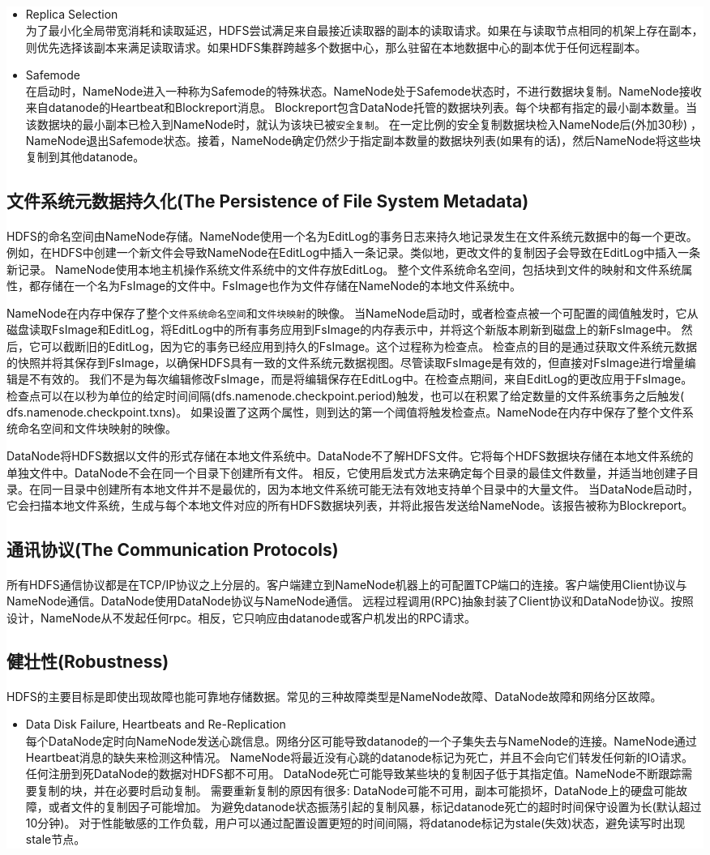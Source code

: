 * Replica Selection
  <br/>
  为了最小化全局带宽消耗和读取延迟，HDFS尝试满足来自最接近读取器的副本的读取请求。如果在与读取节点相同的机架上存在副本，则优先选择该副本来满足读取请求。如果HDFS集群跨越多个数据中心，那么驻留在本地数据中心的副本优于任何远程副本。

* Safemode
  <br/>
  在启动时，NameNode进入一种称为Safemode的特殊状态。NameNode处于Safemode状态时，不进行数据块复制。NameNode接收来自datanode的Heartbeat和Blockreport消息。
  Blockreport包含DataNode托管的数据块列表。每个块都有指定的最小副本数量。当该数据块的最小副本已检入到NameNode时，就认为该块已被`安全复制`。
  在一定比例的安全复制数据块检入NameNode后(外加30秒)
  ，NameNode退出Safemode状态。接着，NameNode确定仍然少于指定副本数量的数据块列表(如果有的话)，然后NameNode将这些块复制到其他datanode。

## 文件系统元数据持久化(The Persistence of File System Metadata)

HDFS的命名空间由NameNode存储。NameNode使用一个名为EditLog的事务日志来持久地记录发生在文件系统元数据中的每一个更改。
例如，在HDFS中创建一个新文件会导致NameNode在EditLog中插入一条记录。类似地，更改文件的复制因子会导致在EditLog中插入一条新记录。
NameNode使用本地主机操作系统文件系统中的文件存放EditLog。
整个文件系统命名空间，包括块到文件的映射和文件系统属性，都存储在一个名为FsImage的文件中。FsImage也作为文件存储在NameNode的本地文件系统中。

NameNode在内存中保存了整个`文件系统命名空间`和`文件块映射`的映像。
当NameNode启动时，或者检查点被一个可配置的阈值触发时，它从磁盘读取FsImage和EditLog，将EditLog中的所有事务应用到FsImage的内存表示中，并将这个新版本刷新到磁盘上的新FsImage中。
然后，它可以截断旧的EditLog，因为它的事务已经应用到持久的FsImage。这个过程称为检查点。
检查点的目的是通过获取文件系统元数据的快照并将其保存到FsImage，以确保HDFS具有一致的文件系统元数据视图。尽管读取FsImage是有效的，但直接对FsImage进行增量编辑是不有效的。
我们不是为每次编辑修改FsImage，而是将编辑保存在EditLog中。在检查点期间，来自EditLog的更改应用于FsImage。
检查点可以在以秒为单位的给定时间间隔(dfs.namenode.checkpoint.period)触发，也可以在积累了给定数量的文件系统事务之后触发(
dfs.namenode.checkpoint.txns)。
如果设置了这两个属性，则到达的第一个阈值将触发检查点。NameNode在内存中保存了整个文件系统命名空间和文件块映射的映像。

DataNode将HDFS数据以文件的形式存储在本地文件系统中。DataNode不了解HDFS文件。它将每个HDFS数据块存储在本地文件系统的单独文件中。DataNode不会在同一个目录下创建所有文件。
相反，它使用启发式方法来确定每个目录的最佳文件数量，并适当地创建子目录。在同一目录中创建所有本地文件并不是最优的，因为本地文件系统可能无法有效地支持单个目录中的大量文件。
当DataNode启动时，它会扫描本地文件系统，生成与每个本地文件对应的所有HDFS数据块列表，并将此报告发送给NameNode。该报告被称为Blockreport。

## 通讯协议(The Communication Protocols)

所有HDFS通信协议都是在TCP/IP协议之上分层的。客户端建立到NameNode机器上的可配置TCP端口的连接。客户端使用Client协议与NameNode通信。DataNode使用DataNode协议与NameNode通信。
远程过程调用(RPC)抽象封装了Client协议和DataNode协议。按照设计，NameNode从不发起任何rpc。相反，它只响应由datanode或客户机发出的RPC请求。

## 健壮性(Robustness)

HDFS的主要目标是即使出现故障也能可靠地存储数据。常见的三种故障类型是NameNode故障、DataNode故障和网络分区故障。

* Data Disk Failure, Heartbeats and Re-Replication
  <br/>
  每个DataNode定时向NameNode发送心跳信息。网络分区可能导致datanode的一个子集失去与NameNode的连接。NameNode通过Heartbeat消息的缺失来检测这种情况。
  NameNode将最近没有心跳的datanode标记为死亡，并且不会向它们转发任何新的IO请求。任何注册到死DataNode的数据对HDFS都不可用。
  DataNode死亡可能导致某些块的复制因子低于其指定值。NameNode不断跟踪需要复制的块，并在必要时启动复制。
  需要重新复制的原因有很多: DataNode可能不可用，副本可能损坏，DataNode上的硬盘可能故障，或者文件的复制因子可能增加。
  为避免datanode状态振荡引起的复制风暴，标记datanode死亡的超时时间保守设置为长(默认超过10分钟)。
  对于性能敏感的工作负载，用户可以通过配置设置更短的时间间隔，将datanode标记为stale(失效)状态，避免读写时出现stale节点。
